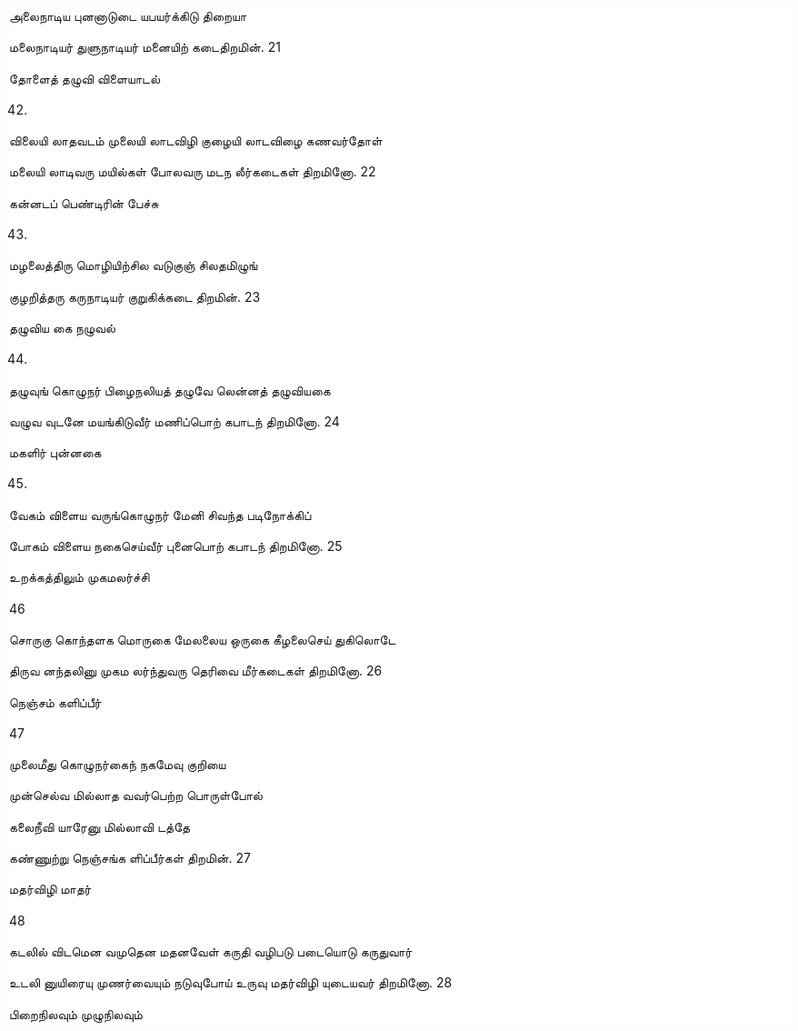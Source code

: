 அலைநாடிய புனனாடுடை யபயர்க்கிடு திறையா  

மலைநாடியர் துளுநாடியர் மனையிற் கடைதிறமின். 21  

தோளைத் தழுவி விளையாடல்  

42.  

விலையி லாதவடம் முலையி லாடவிழி குழையி லாடவிழை கணவர்தோள்  

மலையி லாடிவரு மயில்கள் போலவரு மடந லீர்கடைகள் திறமினோ. 22  

கன்னடப் பெண்டிரின் பேச்சு  

43.  

மழலைத்திரு மொழியிற்சில வடுகுஞ் சிலதமிழுங்  

குழறித்தரு கருநாடியர் குறுகிக்கடை திறமின். 23  

தழுவிய கை நழுவல்  

44.  

தழுவுங் கொழுநர் பிழைநலியத் தழுவே லென்னத் தழுவியகை  

வழுவ வுடனே மயங்கிடுவீர் மணிப்பொற் கபாடந் திறமினோ. 24  

மகளிர் புன்னகை  

45.  

வேகம் விளைய வருங்கொழுநர் மேனி சிவந்த படிநோக்கிப்  

போகம் விளைய நகைசெய்வீர் புனைபொற் கபாடந் திறமினோ. 25  

உறக்கத்திலும் முகமலர்ச்சி  

46  

சொருகு கொந்தளக மொருகை மேலலைய ஒருகை கீழலைசெய் துகிலொடே  

திருவ னந்தலினு முகம லர்ந்துவரு தெரிவை மீர்கடைகள் திறமினோ. 26  

நெஞ்சம் களிப்பீர்  

47  

முலைமீது கொழுநர்கைந் நகமேவு குறியை  

முன்செல்வ மில்லாத வவர்பெற்ற பொருள்போல்  

கலைநீவி யாரேனு மில்லாவி டத்தே  

கண்ணுற்று நெஞ்சங்க ளிப்பீர்கள் திறமின். 27  

மதர்விழி மாதர்  

48  

கடலில் விடமென வமுதென மதனவேள் கருதி வழிபடு படையொடு கருதுவார்  

உடலி னுயிரையு முணர்வையும் நடுவுபோய் உருவு மதர்விழி யுடையவர் திறமினோ. 28  

பிறைநிலவும் முழுநிலவும்  
